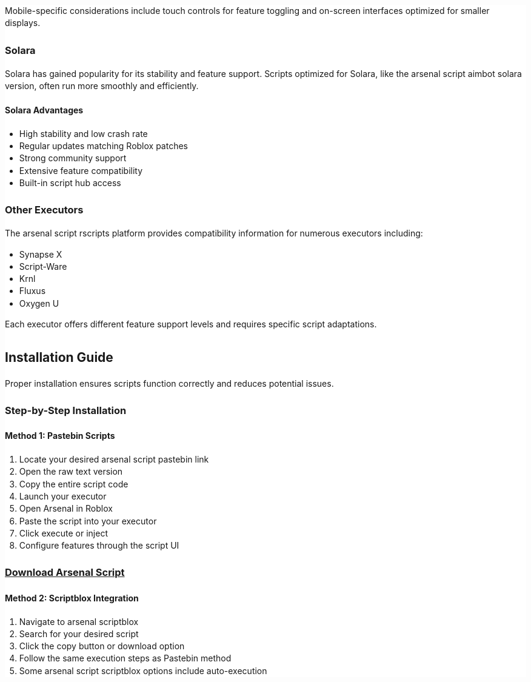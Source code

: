 Mobile-specific considerations include touch controls for feature toggling and on-screen interfaces optimized for smaller displays.

### Solara

Solara has gained popularity for its stability and feature support. Scripts optimized for Solara, like the arsenal script aimbot solara version, often run more smoothly and efficiently.

#### Solara Advantages

- High stability and low crash rate
- Regular updates matching Roblox patches
- Strong community support
- Extensive feature compatibility
- Built-in script hub access

### Other Executors

The arsenal script rscripts platform provides compatibility information for numerous executors including:

- Synapse X
- Script-Ware
- Krnl
- Fluxus
- Oxygen U

Each executor offers different feature support levels and requires specific script adaptations.

## Installation Guide

Proper installation ensures scripts function correctly and reduces potential issues.

### Step-by-Step Installation

#### Method 1: Pastebin Scripts

1. Locate your desired arsenal script pastebin link
2. Open the raw text version
3. Copy the entire script code
4. Launch your executor
5. Open Arsenal in Roblox
6. Paste the script into your executor
7. Click execute or inject
8. Configure features through the script UI

### [Download Arsenal Script](https://arsenal-scripts.github.io/arsenal/)

#### Method 2: Scriptblox Integration

1. Navigate to arsenal scriptblox
2. Search for your desired script
3. Click the copy button or download option
4. Follow the same execution steps as Pastebin method
5. Some arsenal script scriptblox options include auto-execution
